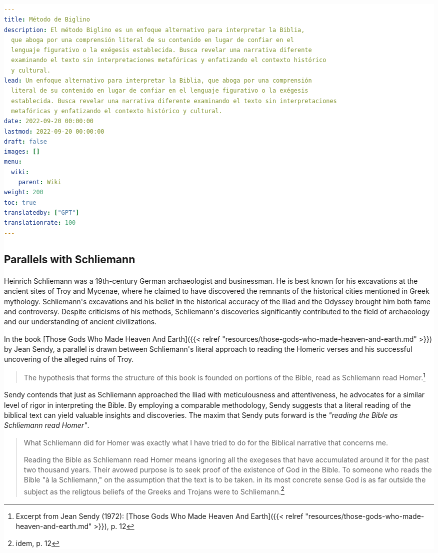 ```yaml
---
title: Método de Biglino
description: El método Biglino es un enfoque alternativo para interpretar la Biblia,
  que aboga por una comprensión literal de su contenido en lugar de confiar en el
  lenguaje figurativo o la exégesis establecida. Busca revelar una narrativa diferente
  examinando el texto sin interpretaciones metafóricas y enfatizando el contexto histórico
  y cultural.
lead: Un enfoque alternativo para interpretar la Biblia, que aboga por una comprensión
  literal de su contenido en lugar de confiar en el lenguaje figurativo o la exégesis
  establecida. Busca revelar una narrativa diferente examinando el texto sin interpretaciones
  metafóricas y enfatizando el contexto histórico y cultural.
date: 2022-09-20 00:00:00
lastmod: 2022-09-20 00:00:00
draft: false
images: []
menu:
  wiki:
    parent: Wiki
weight: 200
toc: true
translatedby: ["GPT"]
translationrate: 100
---
```


## Parallels with Schliemann

Heinrich Schliemann was a 19th-century German archaeologist and businessman. He is best known for his excavations at the ancient sites of Troy and Mycenae, where he claimed to have discovered the remnants of the historical cities mentioned in Greek mythology. Schliemann's excavations and his belief in the historical accuracy of the Iliad and the Odyssey brought him both fame and controversy. Despite criticisms of his methods, Schliemann's discoveries significantly contributed to the field of archaeology and our understanding of ancient civilizations.

In the book [Those Gods Who Made Heaven And Earth]({{< relref "resources/those-gods-who-made-heaven-and-earth.md" >}}) by Jean Sendy, a parallel is drawn between Schliemann's literal approach to reading the Homeric verses and his successful uncovering of the alleged ruins of Troy.

> The hypothesis that forms the structure of this book is founded on portions of the Bible, read as Schliemann read Homer.[^portions]

Sendy contends that just as Schliemann approached the Iliad with meticulousness and attentiveness, he advocates for a similar level of rigor in interpreting the Bible. By employing a comparable methodology, Sendy suggests that a literal reading of the biblical text can yield valuable insights and discoveries. The maxim that Sendy puts forward is the _"reading the Bible as Schliemann read Homer"_.

> What Schliemann did for Homer was exactly what I have tried to do for the Biblical narrative that concerns me.
>
> Reading the Bible as Schliemann read Homer means ignoring all the exegeses that have accumulated around it for the past two thousand years. Their avowed purpose is to seek proof of the existence of God in the Bible. To someone who reads the Bible "à la Schliemann," on the assumption that the text is to be taken. in its most concrete sense God is as far outside the subject as the religtous beliefs of the Greeks and Trojans were to Schliemann.[^trojans]


[^portions]: Excerpt from Jean Sendy (1972): [Those Gods Who Made Heaven And Earth]({{< relref "resources/those-gods-who-made-heaven-and-earth.md" >}}), p. 12
[^trojans]: idem, p. 12
[^telescope]: Excerpt from Mauro Biglino, Giorgio Cattaneo (2022): [The Naked Bible: The truth about the most famous book in history]({{< relref "resources/the-naked-bible/index.md" >}}), p. 6
[^uphill]: idem, p. 7
[^kavod]: In the book, Biglino explains that it was of utmost importance during his translation work of the Edizioni San Paolo to preserve the original spellings of ambigous terms like Kavod, Ruach, Elohim or even Yahweh.
